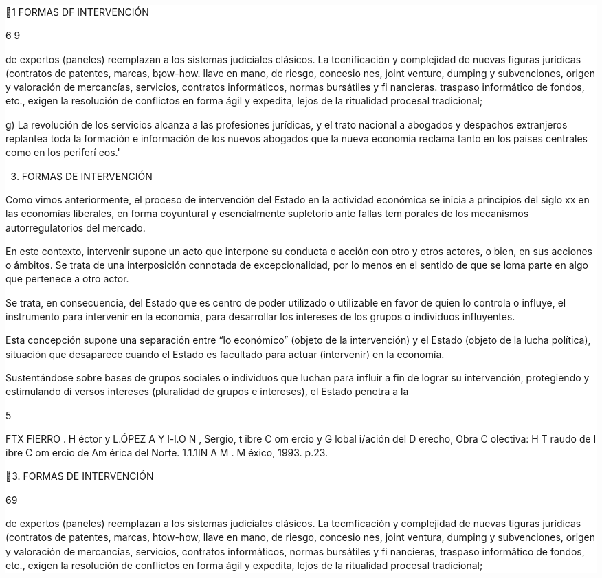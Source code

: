 1  FORMAS DF  INTERVENCIÓN 

6 9

de  expertos  (paneles)  reemplazan  a  los  sistemas judiciales  clásicos. 
La tccnificación y complejidad de nuevas figuras jurídicas (contratos 
de  patentes,  marcas,  b¡ow-how.  llave en  mano, de riesgo,  concesio­
nes, joint venture,  dumping y  subvenciones,  origen  y  valoración  de 
mercancías, servicios, contratos informáticos, normas bursátiles y  fi­
nancieras.  traspaso  informático de  fondos, etc.,  exigen  la  resolución 
de conflictos en  forma ágil y expedita,  lejos de la ritualidad procesal 
tradicional;

g)  La  revolución  de  los  servicios  alcanza  a  las  profesiones jurídicas,  y 
el  trato nacional  a  abogados  y  despachos  extranjeros  replantea  toda 
la  formación  e  información  de  los  nuevos  abogados  que  la  nueva 
economía reclama  tanto en  los países centrales como en  los periferí­
eos.'

3. FORMAS DE INTERVENCIÓN

Como  vimos  anteriormente,  el  proceso  de  intervención  del  Estado  en 
la actividad económica se inicia a principios del siglo xx en las economías 
liberales, en  forma coyuntural y esencialmente supletorio ante  fallas tem­
porales de los mecanismos autorregulatorios del mercado.

En este contexto, intervenir supone un acto que interpone su conducta o 
acción con otro y otros actores, o bien, en sus acciones o ámbitos.  Se trata 
de  una  interposición  connotada  de  excepcionalidad,  por  lo  menos  en  el 
sentido de que se loma parte en algo que pertenece a otro actor.

Se  trata, en  consecuencia,  del  Estado que es centro de  poder  utilizado 
o  utilizable  en  favor  de  quien  lo  controla  o  influye,  el  instrumento  para 
intervenir  en  la  economía,  para  desarrollar  los  intereses  de  los  grupos  o 
individuos influyentes.

Esta concepción  supone una  separación  entre “lo económico” (objeto 
de la  intervención) y el Estado (objeto de la  lucha  política), situación que 
desaparece  cuando  el  Estado  es  facultado  para  actuar  (intervenir)  en  la 
economía.

Sustentándose sobre bases de grupos sociales o  individuos que  luchan 
para  influir a fin de lograr su  intervención, protegiendo y estimulando di­
versos  intereses (pluralidad  de  grupos e  intereses),  el  Estado  penetra  a  la

5 

FTX  FIERRO . H éctor y  L.ÓPEZ A Y l-l.O N ,  Sergio,  t  ibre  C om ercio  y  G lobal i/ación   del  D erecho, 
Obra C olectiva:  H  T raudo de I  ibre C om ercio de Am érica del Norte. 1.1.1IN A M . M éxico,  1993. p.23.

3. FORMAS DE INTERVENCIÓN 

69

de  expertos  (paneles)  reemplazan  a  los  sistemas judiciales  clásicos. 
La tecmficación y complejidad de nuevas tiguras jurídicas (contratos 
de  patentes,  marcas,  htow-how,  llave  en  mano,  de  riesgo,  concesio­
nes, joint  ventura,  dumping  y  subvenciones,  origen  y  valoración  de 
mercancías, servicios, contratos informáticos, normas bursátiles y  fi­
nancieras,  traspaso  informático  de  fondos,  etc., exigen  la  resolución 
de conflictos en  forma ágil y expedita,  lejos de  la ritualidad procesal 
tradicional;
